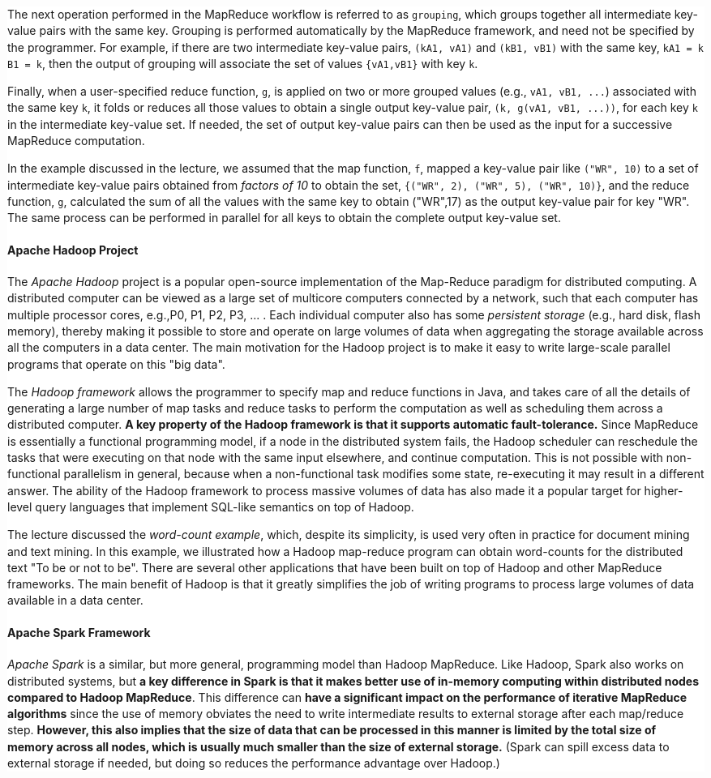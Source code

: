 The next operation performed in the MapReduce workflow is referred to as `grouping`, which groups together all intermediate key-value pairs with the same key. Grouping is performed automatically by the MapReduce framework, and need not be specified by the programmer. For example, if there are two intermediate key-value pairs, `(kA1, vA1)` and `(kB1, vB1)` with the same key, `kA1 = kB1 = k`, then the output of grouping will associate the set of values `{vA1,vB1}` with key `k`.

Finally, when a user-specified reduce function, `g`, is applied on two or more grouped values (e.g., `vA1, vB1, ...`) associated with the same key `k`, it folds or reduces all those values to obtain a single output key-value pair, `(k, g(vA1, vB1, ...))`, for each key `k` in the intermediate key-value set. If needed, the set of output key-value pairs can then be used as the input for a successive MapReduce computation.

In the example discussed in the lecture, we assumed that the map function, `f`, mapped a key-value pair like `("WR", 10)` to a set of intermediate key-value pairs obtained from *factors of 10* to obtain the set, `{("WR", 2), ("WR", 5), ("WR", 10)}`, and the reduce function, `g`, calculated the sum of all the values with the same key to obtain ("WR",17) as the output key-value pair for key "WR". The same process can be performed in parallel for all keys to obtain the complete output key-value set.

#### **Apache Hadoop Project**

The *Apache Hadoop* project is a popular open-source implementation of the Map-Reduce paradigm for distributed computing. A distributed computer can be viewed as a large set of multicore computers connected by a network, such that each computer has multiple processor cores, e.g.,P0, P1, P2, P3, ... . Each individual computer also has some *persistent storage* (e.g., hard disk, flash memory), thereby making it possible to store and operate on large volumes of data when aggregating the storage available across all the computers in a data center. The main motivation for the Hadoop project is to make it easy to write large-scale parallel programs that operate on this "big data".

The *Hadoop framework* allows the programmer to specify map and reduce functions in Java, and takes care of all the details of generating a large number of map tasks and reduce tasks to perform the computation as well as scheduling them across a distributed computer. **A key property of the Hadoop framework is that it supports automatic fault-tolerance.** Since MapReduce is essentially a functional programming model, if a node in the distributed system fails, the Hadoop scheduler can reschedule the tasks that were executing on that node with the same input elsewhere, and continue computation. This is not possible with non-functional parallelism in general, because when a non-functional task modifies some state, re-executing it may result in a different answer. The ability of the Hadoop framework to process massive volumes of data has also made it a popular target for higher-level query languages that implement SQL-like semantics on top of Hadoop.

The lecture discussed the *word-count example*, which, despite its simplicity, is used very often in practice for document mining and text mining. In this example, we illustrated how a Hadoop map-reduce program can obtain word-counts for the distributed text "To be or not to be". There are several other applications that have been built on top of Hadoop and other MapReduce frameworks. The main benefit of Hadoop is that it greatly simplifies the job of writing programs to process large volumes of data available in a data center.


#### **Apache Spark Framework**

*Apache Spark* is a similar, but more general, programming model than Hadoop MapReduce. Like Hadoop, Spark also works on distributed systems, but **a key difference in Spark is that it makes better use of in-memory computing within distributed nodes compared to Hadoop MapReduce**. This difference can **have a significant impact on the performance of iterative MapReduce algorithms** since the use of memory obviates the need to write intermediate results to external storage after each map/reduce step. **However, this also implies that the size of data that can be processed in this manner is limited by the total size of memory across all nodes, which is usually much smaller than the size of external storage.** (Spark can spill excess data to external storage if needed, but doing so reduces the performance advantage over Hadoop.)
